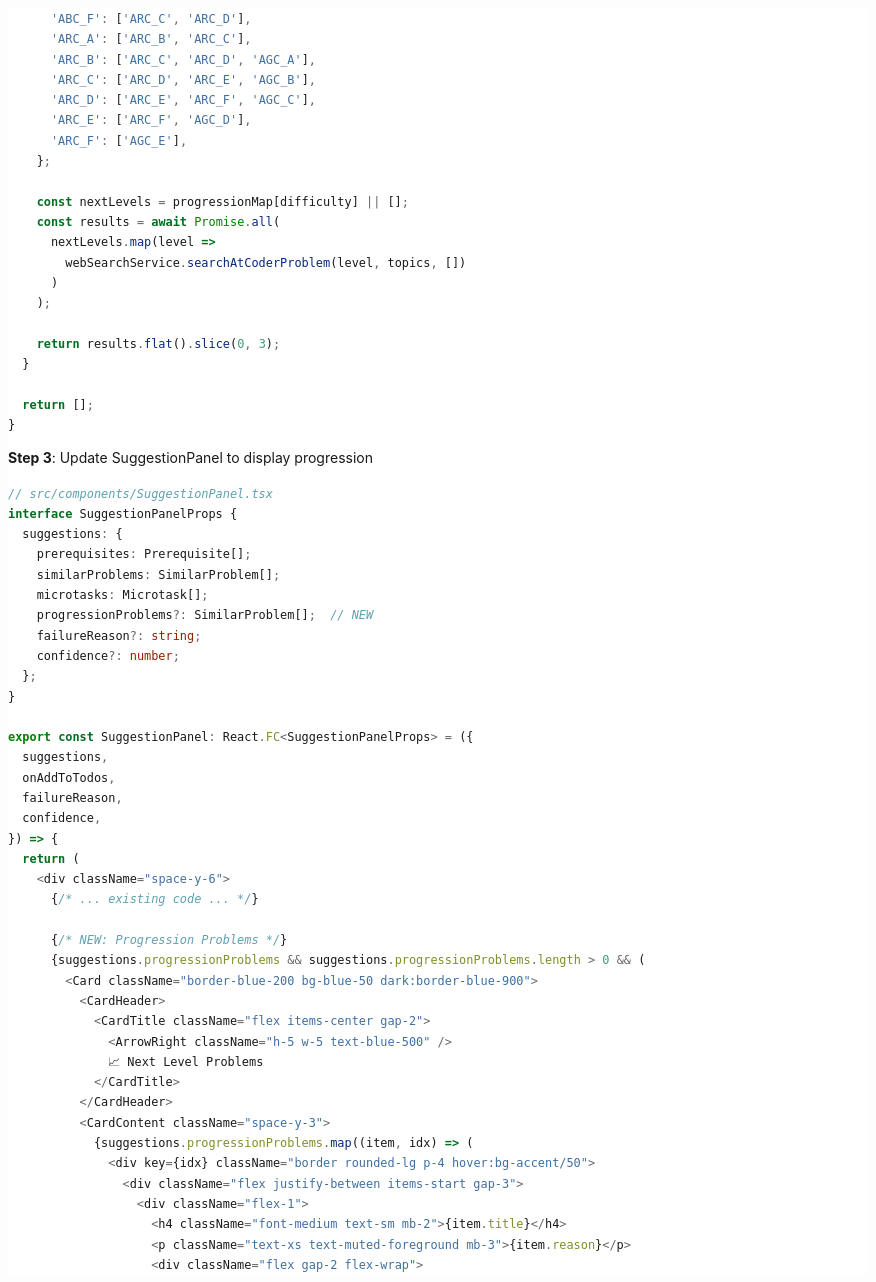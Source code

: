 ```typescript
      'ABC_F': ['ARC_C', 'ARC_D'],
      'ARC_A': ['ARC_B', 'ARC_C'],
      'ARC_B': ['ARC_C', 'ARC_D', 'AGC_A'],
      'ARC_C': ['ARC_D', 'ARC_E', 'AGC_B'],
      'ARC_D': ['ARC_E', 'ARC_F', 'AGC_C'],
      'ARC_E': ['ARC_F', 'AGC_D'],
      'ARC_F': ['AGC_E'],
    };
    
    const nextLevels = progressionMap[difficulty] || [];
    const results = await Promise.all(
      nextLevels.map(level =>
        webSearchService.searchAtCoderProblem(level, topics, [])
      )
    );
    
    return results.flat().slice(0, 3);
  }
  
  return [];
}
```

**Step 3**: Update SuggestionPanel to display progression
```typescript
// src/components/SuggestionPanel.tsx
interface SuggestionPanelProps {
  suggestions: {
    prerequisites: Prerequisite[];
    similarProblems: SimilarProblem[];
    microtasks: Microtask[];
    progressionProblems?: SimilarProblem[];  // NEW
    failureReason?: string;
    confidence?: number;
  };
}

export const SuggestionPanel: React.FC<SuggestionPanelProps> = ({
  suggestions,
  onAddToTodos,
  failureReason,
  confidence,
}) => {
  return (
    <div className="space-y-6">
      {/* ... existing code ... */}
      
      {/* NEW: Progression Problems */}
      {suggestions.progressionProblems && suggestions.progressionProblems.length > 0 && (
        <Card className="border-blue-200 bg-blue-50 dark:border-blue-900">
          <CardHeader>
            <CardTitle className="flex items-center gap-2">
              <ArrowRight className="h-5 w-5 text-blue-500" />
              📈 Next Level Problems
            </CardTitle>
          </CardHeader>
          <CardContent className="space-y-3">
            {suggestions.progressionProblems.map((item, idx) => (
              <div key={idx} className="border rounded-lg p-4 hover:bg-accent/50">
                <div className="flex justify-between items-start gap-3">
                  <div className="flex-1">
                    <h4 className="font-medium text-sm mb-2">{item.title}</h4>
                    <p className="text-xs text-muted-foreground mb-3">{item.reason}</p>
                    <div className="flex gap-2 flex-wrap">
```